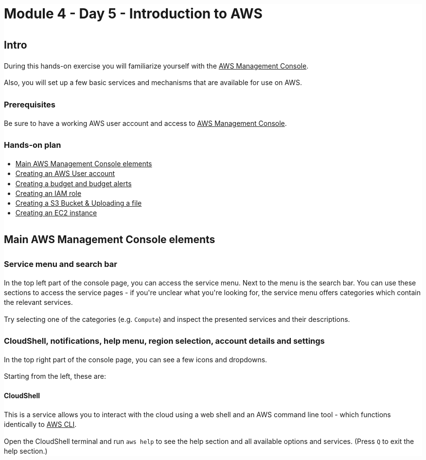 # Module 4 - Day 5 - Introduction to AWS

## Intro

During this hands-on exercise you will familiarize yourself with
the [AWS Management Console](https://aws.amazon.com/console/).

Also, you will set up a few basic services and mechanisms that are available for use on
AWS.

### Prerequisites

Be sure to have a working AWS user account and access
to [AWS Management Console](https://aws.amazon.com/console/).

### Hands-on plan

- [Main AWS Management Console elements](#main-aws-management-console-elements)
- [Creating an AWS User account](#creating-an-aws-user-account)
- [Creating a budget and budget alerts](#creating-a-budget)
- [Creating an IAM role](#creating-an-iam-role)
- [Creating a S3 Bucket & Uploading a file](#creating-a-s3-bucket-&-uploading-a-file)
- [Creating an EC2 instance](#creating-an-ec2-instance)

## Main AWS Management Console elements

### Service menu and search bar

In the top left part of the console page, you can access the service menu. Next to the
menu is the search bar.
You can use these sections to access the service pages - if
you're unclear what you're looking for, the service menu offers categories which contain
the relevant services.

Try selecting one of the categories (e.g. `Compute`) and inspect the presented services
and their descriptions.

### CloudShell, notifications, help menu, region selection, account details and settings

In the top right part of the console page, you can see a few icons and dropdowns.

Starting from the left, these are:

#### CloudShell

This is a service allows you to interact with the cloud using a web shell and an AWS
command line tool - which functions identically
to [AWS CLI](https://aws.amazon.com/cli/).

Open the CloudShell terminal and run `aws help` to see the help section and all
available options and services. (Press `Q` to exit the help section.)
